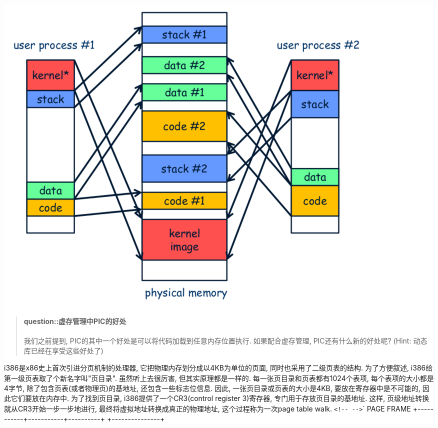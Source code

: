 ![os-paging](./images/Os-paging.png)

> #### question::虚存管理中PIC的好处
> 我们之前提到, PIC的其中一个好处是可以将代码加载到任意内存位置执行.
> 如果配合虚存管理, PIC还有什么新的好处呢? (Hint: 动态库已经在享受这些好处了)

i386是x86史上首次引进分页机制的处理器, 它把物理内存划分成以4KB为单位的页面,
同时也采用了二级页表的结构.
为了方便叙述, i386给第一级页表取了个新名字叫"页目录".
虽然听上去很厉害, 但其实原理都是一样的.
每一张页目录和页表都有1024个表项, 每个表项的大小都是4字节,
除了包含页表(或者物理页)的基地址, 还包含一些标志位信息.
因此, 一张页目录或页表的大小是4KB, 要放在寄存器中是不可能的, 因此它们要放在内存中.
为了找到页目录, i386提供了一个CR3(control register 3)寄存器, 专门用于存放页目录的基地址.
这样, 页级地址转换就从CR3开始一步一步地进行, 最终将虚拟地址转换成真正的物理地址,
这个过程称为一次page table walk.
`<!-- -->`<!-- -->`<!-- -->
    <!-- --> <!-- --> <!-- --> <!-- --> <!-- --> <!-- --> <!-- --> <!-- --> <!-- --> <!-- --> <!-- --> <!-- --> <!-- --> <!-- --> <!-- --> <!-- --> <!-- --> <!-- --> <!-- --> <!-- --> <!-- --> <!-- --> <!-- --> <!-- --> <!-- --> <!-- --> <!-- --> <!-- --> <!-- --> <!-- --> <!-- --> <!-- --> <!-- --> <!-- --> <!-- --> <!-- --> <!-- --> <!-- --> <!-- --> <!-- --> <!-- --> <!-- --> <!-- --> <!-- --> <!-- --> <!-- --> <!-- --> <!-- --> <!-- --> <!-- --> <!-- --> <!-- --> <!-- --> <!-- --> <!-- --> <!-- --> <!-- --> <!-- --> <!-- -->P<!-- -->A<!-- -->G<!-- -->E<!-- --> <!-- -->F<!-- -->R<!-- -->A<!-- -->M<!-- -->E<!-- -->
    <!-- --> <!-- --> <!-- --> <!-- --> <!-- --> <!-- --> <!-- --> <!-- --> <!-- --> <!-- --> <!-- -->+<!-- -->-<!-- -->-<!-- -->-<!-- -->-<!-- -->-<!-- -->-<!-- -->-<!-- -->-<!-- -->-<!-- -->-<!-- -->-<!-- -->+<!-- -->-<!-- -->-<!-- -->-<!-- -->-<!-- -->-<!-- -->-<!-- -->-<!-- -->-<!-- -->-<!-- -->-<!-- -->-<!-- -->+<!-- -->-<!-- -->-<!-- -->-<!-- -->-<!-- -->-<!-- -->-<!-- -->-<!-- -->-<!-- -->-<!-- -->-<!-- -->+<!-- --> <!-- --> <!-- --> <!-- --> <!-- --> <!-- --> <!-- --> <!-- --> <!-- --> <!-- -->+<!-- -->-<!-- -->-<!-- -->-<!-- -->-<!-- -->-<!-- -->-<!-- -->-<!-- -->-<!-- -->-<!-- -->-<!-- -->-<!-- -->-<!-- -->-<!-- -->-<!-- -->-<!-- -->+<!-- -->